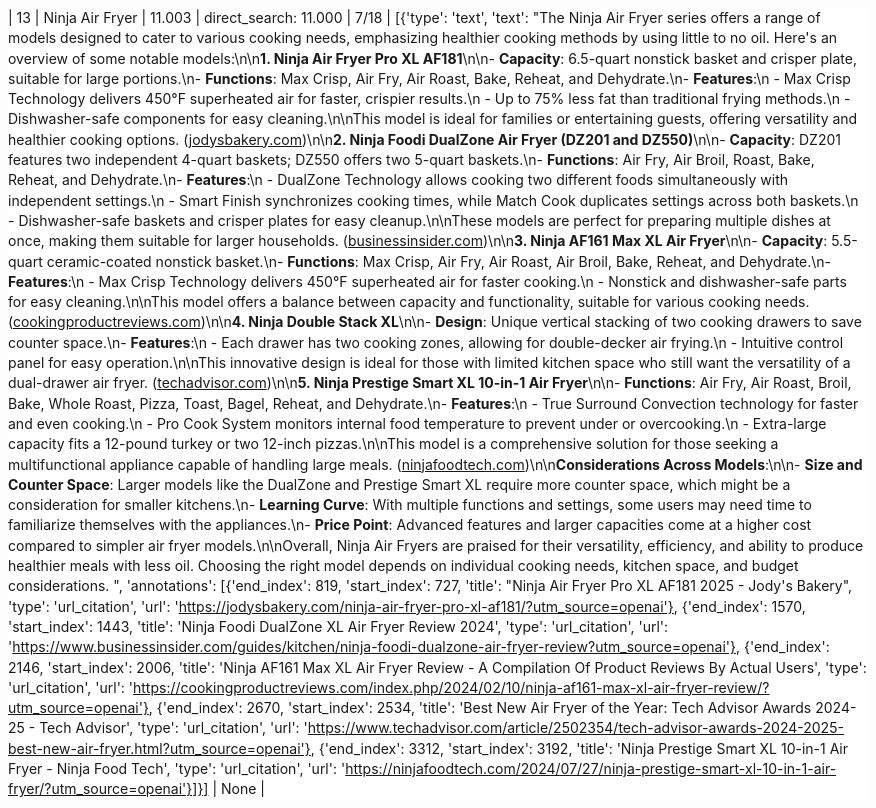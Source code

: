| 13 | Ninja Air Fryer | 11.003 | direct_search: 11.000 | 7/18 | [{'type': 'text', 'text': "The Ninja Air Fryer series offers a range of models designed to cater to various cooking needs, emphasizing healthier cooking methods by using little to no oil. Here's an overview of some notable models:\n\n**1. Ninja Air Fryer Pro XL AF181**\n\n- **Capacity**: 6.5-quart nonstick basket and crisper plate, suitable for large portions.\n- **Functions**: Max Crisp, Air Fry, Air Roast, Bake, Reheat, and Dehydrate.\n- **Features**:\n  - Max Crisp Technology delivers 450°F superheated air for faster, crispier results.\n  - Up to 75% less fat than traditional frying methods.\n  - Dishwasher-safe components for easy cleaning.\n\nThis model is ideal for families or entertaining guests, offering versatility and healthier cooking options. ([jodysbakery.com](https://jodysbakery.com/ninja-air-fryer-pro-xl-af181/?utm_source=openai))\n\n**2. Ninja Foodi DualZone Air Fryer (DZ201 and DZ550)**\n\n- **Capacity**: DZ201 features two independent 4-quart baskets; DZ550 offers two 5-quart baskets.\n- **Functions**: Air Fry, Air Broil, Roast, Bake, Reheat, and Dehydrate.\n- **Features**:\n  - DualZone Technology allows cooking two different foods simultaneously with independent settings.\n  - Smart Finish synchronizes cooking times, while Match Cook duplicates settings across both baskets.\n  - Dishwasher-safe baskets and crisper plates for easy cleanup.\n\nThese models are perfect for preparing multiple dishes at once, making them suitable for larger households. ([businessinsider.com](https://www.businessinsider.com/guides/kitchen/ninja-foodi-dualzone-air-fryer-review?utm_source=openai))\n\n**3. Ninja AF161 Max XL Air Fryer**\n\n- **Capacity**: 5.5-quart ceramic-coated nonstick basket.\n- **Functions**: Max Crisp, Air Fry, Air Roast, Air Broil, Bake, Reheat, and Dehydrate.\n- **Features**:\n  - Max Crisp Technology delivers 450°F superheated air for faster cooking.\n  - Nonstick and dishwasher-safe parts for easy cleaning.\n\nThis model offers a balance between capacity and functionality, suitable for various cooking needs. ([cookingproductreviews.com](https://cookingproductreviews.com/index.php/2024/02/10/ninja-af161-max-xl-air-fryer-review/?utm_source=openai))\n\n**4. Ninja Double Stack XL**\n\n- **Design**: Unique vertical stacking of two cooking drawers to save counter space.\n- **Features**:\n  - Each drawer has two cooking zones, allowing for double-decker air frying.\n  - Intuitive control panel for easy operation.\n\nThis innovative design is ideal for those with limited kitchen space who still want the versatility of a dual-drawer air fryer. ([techadvisor.com](https://www.techadvisor.com/article/2502354/tech-advisor-awards-2024-2025-best-new-air-fryer.html?utm_source=openai))\n\n**5. Ninja Prestige Smart XL 10-in-1 Air Fryer**\n\n- **Functions**: Air Fry, Air Roast, Broil, Bake, Whole Roast, Pizza, Toast, Bagel, Reheat, and Dehydrate.\n- **Features**:\n  - True Surround Convection technology for faster and even cooking.\n  - Pro Cook System monitors internal food temperature to prevent under or overcooking.\n  - Extra-large capacity fits a 12-pound turkey or two 12-inch pizzas.\n\nThis model is a comprehensive solution for those seeking a multifunctional appliance capable of handling large meals. ([ninjafoodtech.com](https://ninjafoodtech.com/2024/07/27/ninja-prestige-smart-xl-10-in-1-air-fryer/?utm_source=openai))\n\n**Considerations Across Models**:\n\n- **Size and Counter Space**: Larger models like the DualZone and Prestige Smart XL require more counter space, which might be a consideration for smaller kitchens.\n- **Learning Curve**: With multiple functions and settings, some users may need time to familiarize themselves with the appliances.\n- **Price Point**: Advanced features and larger capacities come at a higher cost compared to simpler air fryer models.\n\nOverall, Ninja Air Fryers are praised for their versatility, efficiency, and ability to produce healthier meals with less oil. Choosing the right model depends on individual cooking needs, kitchen space, and budget considerations. ", 'annotations': [{'end_index': 819, 'start_index': 727, 'title': "Ninja Air Fryer Pro XL AF181 2025 - Jody's Bakery", 'type': 'url_citation', 'url': 'https://jodysbakery.com/ninja-air-fryer-pro-xl-af181/?utm_source=openai'}, {'end_index': 1570, 'start_index': 1443, 'title': 'Ninja Foodi DualZone XL Air Fryer Review 2024', 'type': 'url_citation', 'url': 'https://www.businessinsider.com/guides/kitchen/ninja-foodi-dualzone-air-fryer-review?utm_source=openai'}, {'end_index': 2146, 'start_index': 2006, 'title': 'Ninja AF161 Max XL Air Fryer Review - A Compilation Of Product Reviews By Actual Users', 'type': 'url_citation', 'url': 'https://cookingproductreviews.com/index.php/2024/02/10/ninja-af161-max-xl-air-fryer-review/?utm_source=openai'}, {'end_index': 2670, 'start_index': 2534, 'title': 'Best New Air Fryer of the Year: Tech Advisor Awards 2024-25 - Tech Advisor', 'type': 'url_citation', 'url': 'https://www.techadvisor.com/article/2502354/tech-advisor-awards-2024-2025-best-new-air-fryer.html?utm_source=openai'}, {'end_index': 3312, 'start_index': 3192, 'title': 'Ninja Prestige Smart XL 10-in-1 Air Fryer - Ninja Food Tech', 'type': 'url_citation', 'url': 'https://ninjafoodtech.com/2024/07/27/ninja-prestige-smart-xl-10-in-1-air-fryer/?utm_source=openai'}]}] | None |